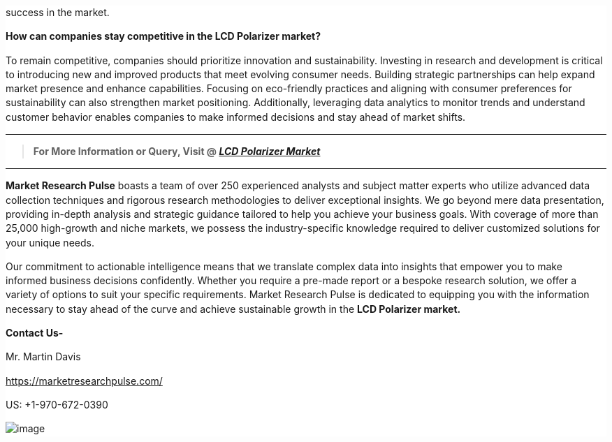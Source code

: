 success in the market.</p><p><strong>How can companies stay competitive in the LCD Polarizer market?</strong></p><p>To remain competitive, companies should prioritize innovation and sustainability. Investing in research and development is critical to introducing new and improved products that meet evolving consumer needs. Building strategic partnerships can help expand market presence and enhance capabilities. Focusing on eco-friendly practices and aligning with consumer preferences for sustainability can also strengthen market positioning. Additionally, leveraging data analytics to monitor trends and understand customer behavior enables companies to make informed decisions and stay ahead of market shifts.</p><hr /><blockquote><p><strong>For More Information or Query, Visit @&nbsp;<em><a href="https://marketresearchpulse.com/report/28053/lcd-polarizer-market?utm_source=Linkedin&utm_medium=019">LCD Polarizer Market</a></em></strong></p></blockquote><hr /><p><strong>Market Research Pulse</strong> boasts a team of over 250 experienced analysts and subject matter experts who utilize advanced data collection techniques and rigorous research methodologies to deliver exceptional insights. We go beyond mere data presentation, providing in-depth analysis and strategic guidance tailored to help you achieve your business goals. With coverage of more than 25,000 high-growth and niche markets, we possess the industry-specific knowledge required to deliver customized solutions for your unique needs.</p><p>Our commitment to actionable intelligence means that we translate complex data into insights that empower you to make informed business decisions confidently. Whether you require a pre-made report or a bespoke research solution, we offer a variety of options to suit your specific requirements. Market Research Pulse is dedicated to equipping you with the information necessary to stay ahead of the curve and achieve sustainable growth in the <strong>LCD Polarizer market.</strong></p><p><strong>Contact Us-</strong></p><p>Mr. Martin Davis</p><p>https://marketresearchpulse.com/</p><p>US: +1-970-672-0390</p>
![image](https://github.com/user-attachments/assets/518aa253-af2d-4c71-903d-90cf47c457d0)
